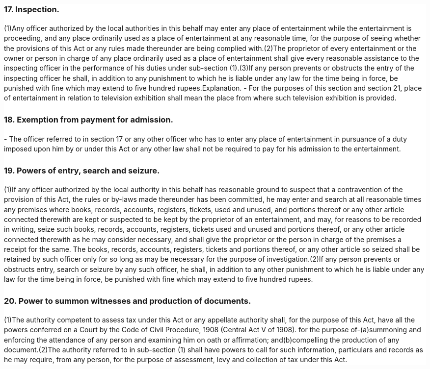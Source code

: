 ### 17. Inspection.

(1)Any officer authorized by the local authorities in this behalf may enter
any place of entertainment while the entertainment is proceeding, and any
place ordinarily used as a place of entertainment at any reasonable time, for
the purpose of seeing whether the provisions of this Act or any rules made
thereunder are being complied with.(2)The proprietor of every entertainment or
the owner or person in charge of any place ordinarily used as a place of
entertainment shall give every reasonable assistance to the inspecting officer
in the performance of his duties under sub-section (1).(3)If any person
prevents or obstructs the entry of the inspecting officer he shall, in
addition to any punishment to which he is liable under any law for the time
being in force, be punished with fine which may extend to five hundred
rupees.Explanation. - For the purposes of this section and section 21, place
of entertainment in relation to television exhibition shall mean the place
from where such television exhibition is provided.

### 18. Exemption from payment for admission.

\- The officer referred to in section 17 or any other officer who has to enter
any place of entertainment in pursuance of a duty imposed upon him by or under
this Act or any other law shall not be required to pay for his admission to
the entertainment.

### 19. Powers of entry, search and seizure.

(1)If any officer authorized by the local authority in this behalf has
reasonable ground to suspect that a contravention of the provision of this
Act, the rules or by-laws made thereunder has been committed, he may enter and
search at all reasonable times any premises where books, records, accounts,
registers, tickets, used and unused, and portions thereof or any other article
connected therewith are kept or suspected to be kept by the proprietor of an
entertainment, and may, for reasons to be recorded in writing, seize such
books, records, accounts, registers, tickets used and unused and portions
thereof, or any other article connected therewith as he may consider
necessary, and shall give the proprietor or the person in charge of the
premises a receipt for the same. The books, records, accounts, registers,
tickets and portions thereof, or any other article so seized shall be retained
by such officer only for so long as may be necessary for the purpose of
investigation.(2)If any person prevents or obstructs entry, search or seizure
by any such officer, he shall, in addition to any other punishment to which he
is liable under any law for the time being in force, be punished with fine
which may extend to five hundred rupees.

### 20. Power to summon witnesses and production of documents.

(1)The authority competent to assess tax under this Act or any appellate
authority shall, for the purpose of this Act, have all the powers conferred on
a Court by the Code of Civil Procedure, 1908 (Central Act V of 1908). for the
purpose of-(a)summoning and enforcing the attendance of any person and
examining him on oath or affirmation; and(b)compelling the production of any
document.(2)The authority referred to in sub-section (1) shall have powers to
call for such information, particulars and records as he may require, from any
person, for the purpose of assessment, levy and collection of tax under this
Act.
